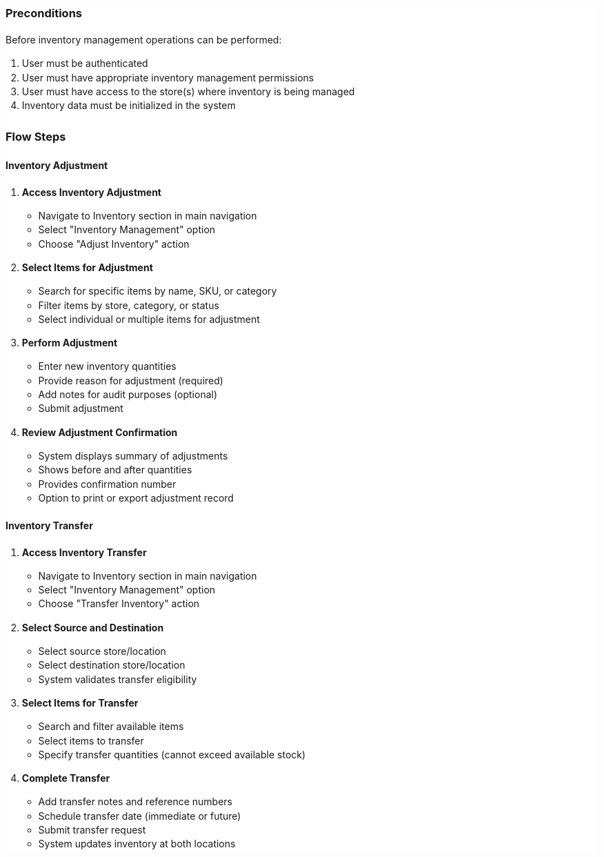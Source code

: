 ### Preconditions

Before inventory management operations can be performed:
1. User must be authenticated
2. User must have appropriate inventory management permissions
3. User must have access to the store(s) where inventory is being managed
4. Inventory data must be initialized in the system

### Flow Steps

#### Inventory Adjustment

1. **Access Inventory Adjustment**
   - Navigate to Inventory section in main navigation
   - Select "Inventory Management" option
   - Choose "Adjust Inventory" action

2. **Select Items for Adjustment**
   - Search for specific items by name, SKU, or category
   - Filter items by store, category, or status
   - Select individual or multiple items for adjustment

3. **Perform Adjustment**
   - Enter new inventory quantities
   - Provide reason for adjustment (required)
   - Add notes for audit purposes (optional)
   - Submit adjustment

4. **Review Adjustment Confirmation**
   - System displays summary of adjustments
   - Shows before and after quantities
   - Provides confirmation number
   - Option to print or export adjustment record

#### Inventory Transfer

1. **Access Inventory Transfer**
   - Navigate to Inventory section in main navigation
   - Select "Inventory Management" option
   - Choose "Transfer Inventory" action

2. **Select Source and Destination**
   - Select source store/location
   - Select destination store/location
   - System validates transfer eligibility

3. **Select Items for Transfer**
   - Search and filter available items
   - Select items to transfer
   - Specify transfer quantities (cannot exceed available stock)

4. **Complete Transfer**
   - Add transfer notes and reference numbers
   - Schedule transfer date (immediate or future)
   - Submit transfer request
   - System updates inventory at both locations
